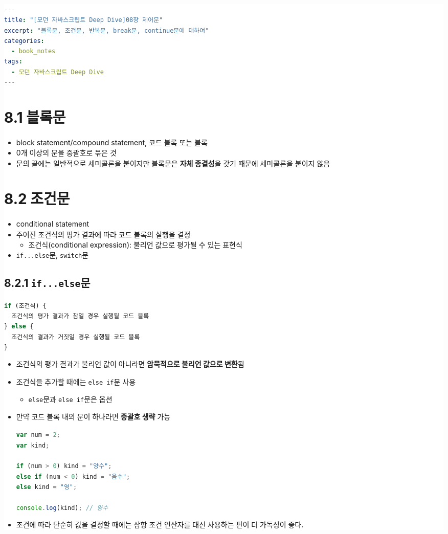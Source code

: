 ```yaml
---
title: "[모던 자바스크립트 Deep Dive]08장 제어문"
excerpt: "블록문, 조건문, 반복문, break문, continue문에 대하여"
categories:
  - book_notes
tags:
  - 모던 자바스크립트 Deep Dive
---
```


# 8.1 블록문

- block statement/compound statement, 코드 블록 또는 블록
- 0개 이상의 문을 중괄호로 묶은 것
- 문의 끝에는 일반적으로 세미콜론을 붙이지만 블록문은 **자체 종결성**을 갖기 때문에 세미콜론을 붙이지 않음

# 8.2 조건문

- conditional statement
- 주어진 조건식의 평가 결과에 따라 코드 블록의 실행을 결정
  - 조건식(conditional expression): 불리언 값으로 평가될 수 있는 표현식
- `if...else`문, `switch`문

## 8.2.1 `if...else`문

```jsx
if (조건식) {
  조건식의 평가 결과가 참일 경우 실행될 코드 블록
} else {
  조건식의 결과가 거짓일 경우 실행될 코드 블록
}
```

- 조건식의 평가 결과가 불리언 값이 아니라면 **암묵적으로 불리언 값으로 변환**됨
- 조건식을 추가할 때에는 `else if`문 사용
  - `else`문과 `else if`문은 옵션
- 만약 코드 블록 내의 문이 하나라면 **중괄호 생략** 가능

  ```jsx
  var num = 2;
  var kind;

  if (num > 0) kind = "양수";
  else if (num < 0) kind = "음수";
  else kind = "영";

  console.log(kind); // 양수
  ```

- 조건에 따라 단순히 값을 결정할 때에는 삼항 조건 연산자를 대신 사용하는 편이 더 가독성이 좋다.
